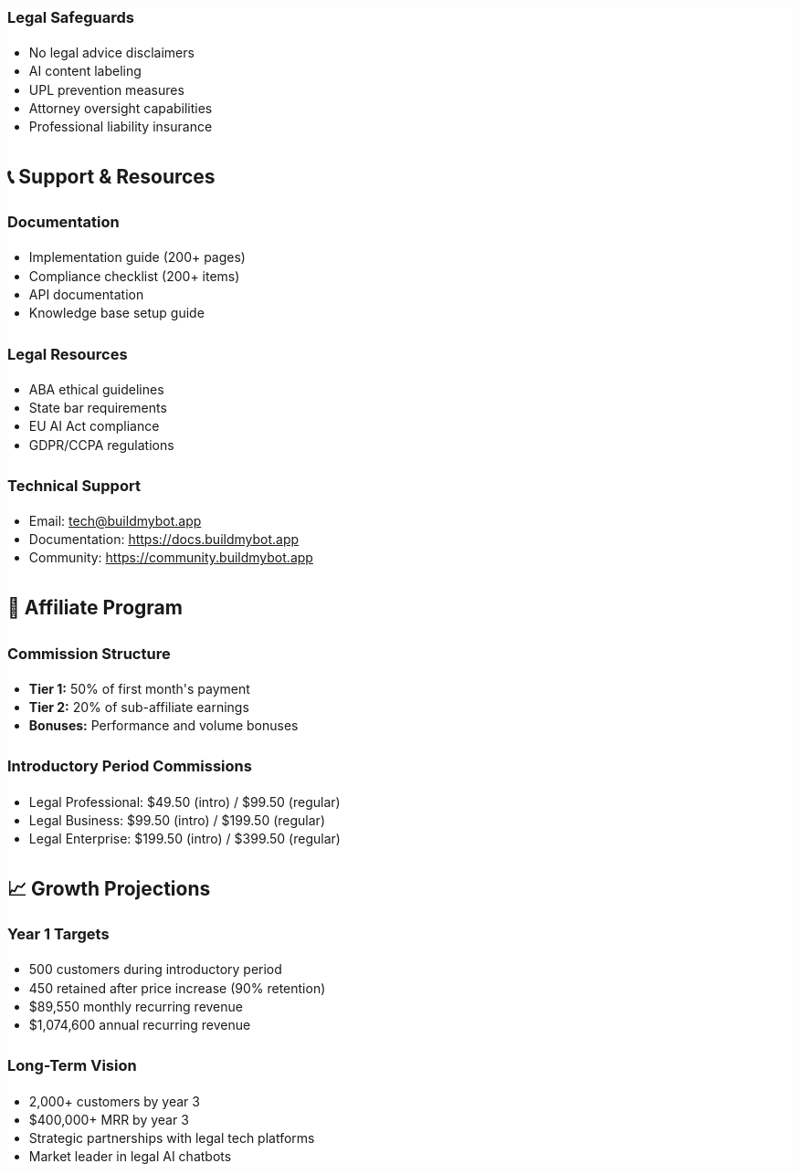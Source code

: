 ### Legal Safeguards
- No legal advice disclaimers
- AI content labeling
- UPL prevention measures
- Attorney oversight capabilities
- Professional liability insurance

## 📞 Support & Resources

### Documentation
- Implementation guide (200+ pages)
- Compliance checklist (200+ items)
- API documentation
- Knowledge base setup guide

### Legal Resources
- ABA ethical guidelines
- State bar requirements
- EU AI Act compliance
- GDPR/CCPA regulations

### Technical Support
- Email: tech@buildmybot.app
- Documentation: https://docs.buildmybot.app
- Community: https://community.buildmybot.app

## 🤝 Affiliate Program

### Commission Structure
- **Tier 1:** 50% of first month's payment
- **Tier 2:** 20% of sub-affiliate earnings
- **Bonuses:** Performance and volume bonuses

### Introductory Period Commissions
- Legal Professional: $49.50 (intro) / $99.50 (regular)
- Legal Business: $99.50 (intro) / $199.50 (regular)
- Legal Enterprise: $199.50 (intro) / $399.50 (regular)

## 📈 Growth Projections

### Year 1 Targets
- 500 customers during introductory period
- 450 retained after price increase (90% retention)
- $89,550 monthly recurring revenue
- $1,074,600 annual recurring revenue

### Long-Term Vision
- 2,000+ customers by year 3
- $400,000+ MRR by year 3
- Strategic partnerships with legal tech platforms
- Market leader in legal AI chatbots
